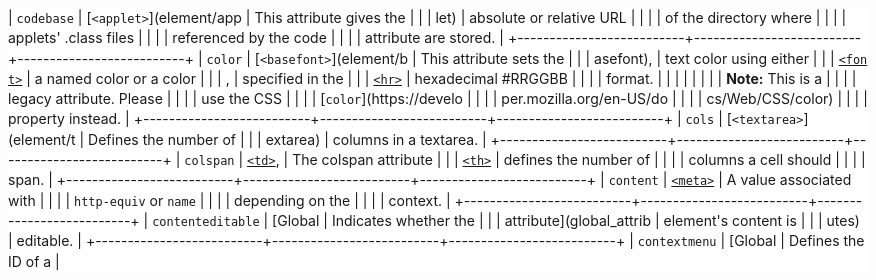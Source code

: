 | `codebase`               | [`<applet>`](element/app | This attribute gives the |
|                          | let)                     | absolute or relative URL |
|                          |                          | of the directory where   |
|                          |                          | applets' .class files    |
|                          |                          | referenced by the code   |
|                          |                          | attribute are stored.    |
+--------------------------+--------------------------+--------------------------+
| `color`                  | [`<basefont>`](element/b | This attribute sets the  |
|                          | asefont),                | text color using either  |
|                          | [`<font>`](element/font) | a named color or a color |
|                          | ,                        | specified in the         |
|                          | [`<hr>`](element/hr)     | hexadecimal \#RRGGBB     |
|                          |                          | format.                  |
|                          |                          |                          |
|                          |                          | **Note:** This is a      |
|                          |                          | legacy attribute. Please |
|                          |                          | use the CSS              |
|                          |                          | [`color`](https://develo |
|                          |                          | per.mozilla.org/en-US/do |
|                          |                          | cs/Web/CSS/color)        |
|                          |                          | property instead.        |
+--------------------------+--------------------------+--------------------------+
| `cols`                   | [`<textarea>`](element/t | Defines the number of    |
|                          | extarea)                 | columns in a textarea.   |
+--------------------------+--------------------------+--------------------------+
| `colspan`                | [`<td>`](element/td),    | The colspan attribute    |
|                          | [`<th>`](element/th)     | defines the number of    |
|                          |                          | columns a cell should    |
|                          |                          | span.                    |
+--------------------------+--------------------------+--------------------------+
| `content`                | [`<meta>`](element/meta) | A value associated with  |
|                          |                          | `http-equiv` or `name`   |
|                          |                          | depending on the         |
|                          |                          | context.                 |
+--------------------------+--------------------------+--------------------------+
| `contenteditable`        | [Global                  | Indicates whether the    |
|                          | attribute](global_attrib | element's content is     |
|                          | utes)                    | editable.                |
+--------------------------+--------------------------+--------------------------+
| `contextmenu`            | [Global                  | Defines the ID of a      |